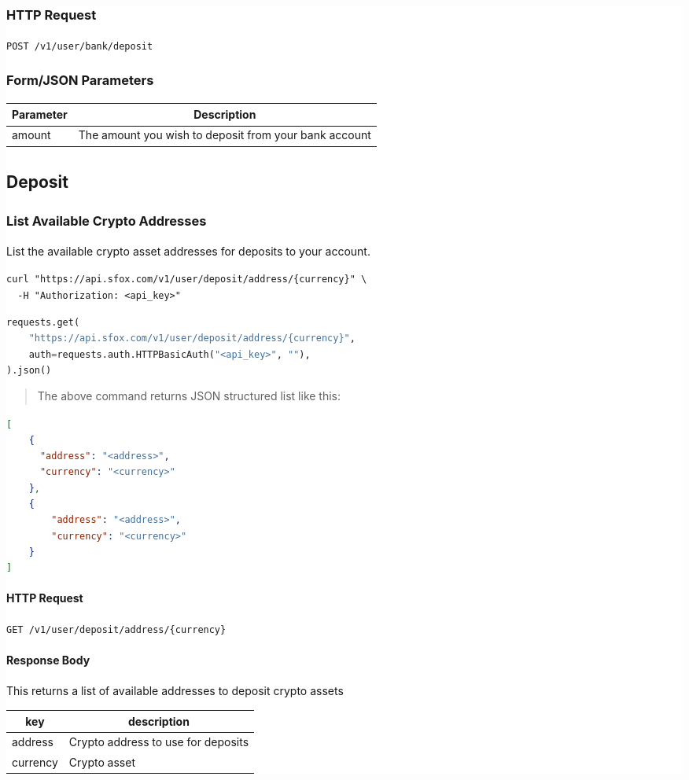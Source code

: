 ### HTTP Request

`POST /v1/user/bank/deposit`

### Form/JSON Parameters

Parameter | Description
--------- | -----------
amount | The amount you wish to deposit from your bank account

## Deposit

### List Available Crypto Addresses

List the available crypto asset addresses for deposits to your account.

```shell
curl "https://api.sfox.com/v1/user/deposit/address/{currency}" \
  -H "Authorization: <api_key>"
```

```python
requests.get(
    "https://api.sfox.com/v1/user/deposit/address/{currency}",
    auth=requests.auth.HTTPBasicAuth("<api_key>", ""),
).json()
```

> The above command returns JSON structured list like this:

```json
[
    {
      "address": "<address>",
      "currency": "<currency>"
    },
    {
        "address": "<address>",
        "currency": "<currency>"
    }
]
```

#### HTTP Request

`GET /v1/user/deposit/address/{currency}`

#### Response Body

This returns a list of available addresses to deposit crypto assets

key | description
--- | -----------
address | Crypto address to use for deposits
currency | Crypto asset
